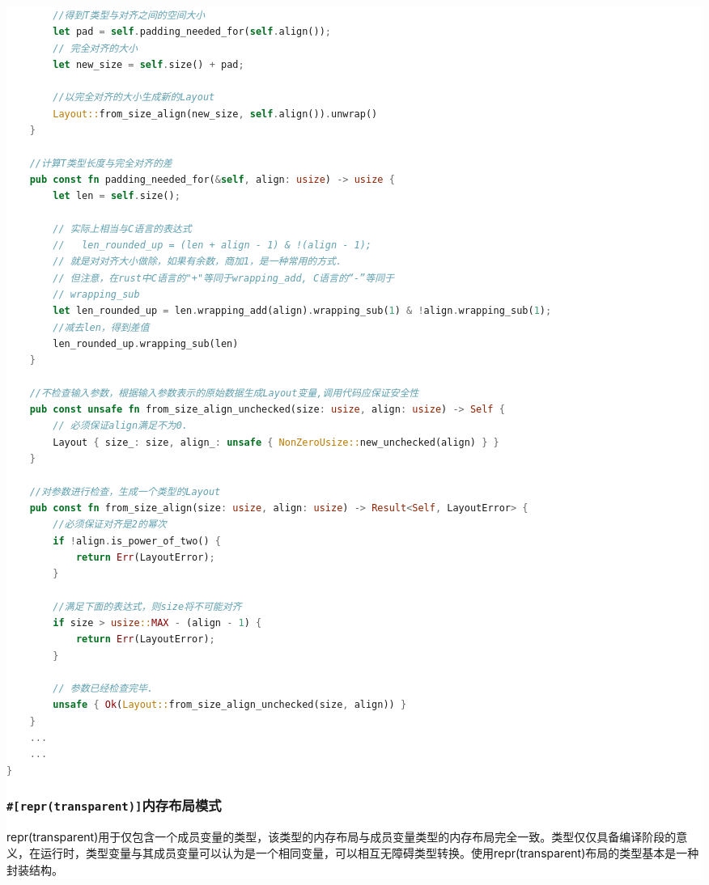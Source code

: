 ```rust
        //得到T类型与对齐之间的空间大小
        let pad = self.padding_needed_for(self.align());
        // 完全对齐的大小
        let new_size = self.size() + pad;
        
        //以完全对齐的大小生成新的Layout
        Layout::from_size_align(new_size, self.align()).unwrap()
    }

    //计算T类型长度与完全对齐的差
    pub const fn padding_needed_for(&self, align: usize) -> usize {
        let len = self.size();

        // 实际上相当与C语言的表达式
        //   len_rounded_up = (len + align - 1) & !(align - 1);
        // 就是对对齐大小做除，如果有余数，商加1，是一种常用的方式.
        // 但注意，在rust中C语言的"+"等同于wrapping_add, C语言的“-”等同于
        // wrapping_sub
        let len_rounded_up = len.wrapping_add(align).wrapping_sub(1) & !align.wrapping_sub(1);
        //减去len，得到差值
        len_rounded_up.wrapping_sub(len)
    }

    //不检查输入参数，根据输入参数表示的原始数据生成Layout变量,调用代码应保证安全性
    pub const unsafe fn from_size_align_unchecked(size: usize, align: usize) -> Self {
        // 必须保证align满足不为0.
        Layout { size_: size, align_: unsafe { NonZeroUsize::new_unchecked(align) } }
    }

    //对参数进行检查，生成一个类型的Layout
    pub const fn from_size_align(size: usize, align: usize) -> Result<Self, LayoutError> {
        //必须保证对齐是2的幂次
        if !align.is_power_of_two() {
            return Err(LayoutError);
        }

        //满足下面的表达式，则size将不可能对齐 
        if size > usize::MAX - (align - 1) {
            return Err(LayoutError);
        }

        // 参数已经检查完毕.
        unsafe { Ok(Layout::from_size_align_unchecked(size, align)) }
    }
    ...
    ...
}
```

### `#[repr(transparent)]`内存布局模式
repr(transparent)用于仅包含一个成员变量的类型，该类型的内存布局与成员变量类型的内存布局完全一致。类型仅仅具备编译阶段的意义，在运行时，类型变量与其成员变量可以认为是一个相同变量，可以相互无障碍类型转换。使用repr(transparent)布局的类型基本是一种封装结构。
